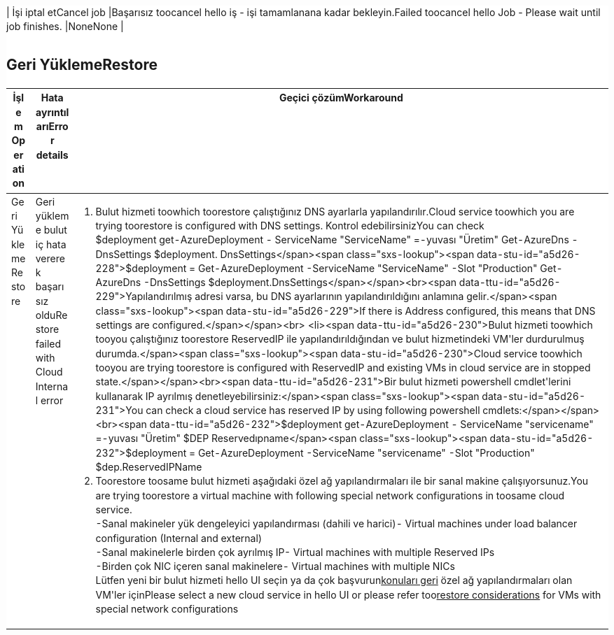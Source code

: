 | <span data-ttu-id="a5d26-217">İşi iptal et</span><span class="sxs-lookup"><span data-stu-id="a5d26-217">Cancel job</span></span> |<span data-ttu-id="a5d26-218">Başarısız toocancel hello iş - işi tamamlanana kadar bekleyin.</span><span class="sxs-lookup"><span data-stu-id="a5d26-218">Failed toocancel hello Job - Please wait until job finishes.</span></span> |<span data-ttu-id="a5d26-219">None</span><span class="sxs-lookup"><span data-stu-id="a5d26-219">None</span></span> |

## <a name="restore"></a><span data-ttu-id="a5d26-220">Geri Yükleme</span><span class="sxs-lookup"><span data-stu-id="a5d26-220">Restore</span></span>
| <span data-ttu-id="a5d26-221">İşlem</span><span class="sxs-lookup"><span data-stu-id="a5d26-221">Operation</span></span> | <span data-ttu-id="a5d26-222">Hata ayrıntıları</span><span class="sxs-lookup"><span data-stu-id="a5d26-222">Error details</span></span> | <span data-ttu-id="a5d26-223">Geçici çözüm</span><span class="sxs-lookup"><span data-stu-id="a5d26-223">Workaround</span></span> |
| --- | --- | --- |
| <span data-ttu-id="a5d26-224">Geri Yükleme</span><span class="sxs-lookup"><span data-stu-id="a5d26-224">Restore</span></span> |<span data-ttu-id="a5d26-225">Geri yükleme bulut iç hata vererek başarısız oldu</span><span class="sxs-lookup"><span data-stu-id="a5d26-225">Restore failed with Cloud Internal error</span></span> |<ol><li><span data-ttu-id="a5d26-226">Bulut hizmeti toowhich toorestore çalıştığınız DNS ayarlarla yapılandırılır.</span><span class="sxs-lookup"><span data-stu-id="a5d26-226">Cloud service toowhich you are trying toorestore is configured with DNS settings.</span></span> <span data-ttu-id="a5d26-227">Kontrol edebilirsiniz</span><span class="sxs-lookup"><span data-stu-id="a5d26-227">You can check</span></span> <br><span data-ttu-id="a5d26-228">$deployment get-AzureDeployment - ServiceName "ServiceName" =-yuvası "Üretim" Get-AzureDns - DnsSettings $deployment. DnsSettings</span><span class="sxs-lookup"><span data-stu-id="a5d26-228">$deployment = Get-AzureDeployment -ServiceName "ServiceName" -Slot "Production"     Get-AzureDns -DnsSettings $deployment.DnsSettings</span></span><br><span data-ttu-id="a5d26-229">Yapılandırılmış adresi varsa, bu DNS ayarlarının yapılandırıldığını anlamına gelir.</span><span class="sxs-lookup"><span data-stu-id="a5d26-229">If there is Address configured, this means that DNS settings are configured.</span></span><br> <li><span data-ttu-id="a5d26-230">Bulut hizmeti toowhich tooyou çalıştığınız toorestore ReservedIP ile yapılandırıldığından ve bulut hizmetindeki VM'ler durdurulmuş durumda.</span><span class="sxs-lookup"><span data-stu-id="a5d26-230">Cloud service toowhich tooyou are trying toorestore is configured with ReservedIP and existing VMs in cloud service are in stopped state.</span></span><br><span data-ttu-id="a5d26-231">Bir bulut hizmeti powershell cmdlet'lerini kullanarak IP ayrılmış denetleyebilirsiniz:</span><span class="sxs-lookup"><span data-stu-id="a5d26-231">You can check a cloud service has reserved IP by using following powershell cmdlets:</span></span><br><span data-ttu-id="a5d26-232">$deployment get-AzureDeployment - ServiceName "servicename" =-yuvası "Üretim" $DEP Reservedıpname</span><span class="sxs-lookup"><span data-stu-id="a5d26-232">$deployment = Get-AzureDeployment -ServiceName "servicename" -Slot "Production" $dep.ReservedIPName</span></span> <br><li><span data-ttu-id="a5d26-233">Toorestore toosame bulut hizmeti aşağıdaki özel ağ yapılandırmaları ile bir sanal makine çalışıyorsunuz.</span><span class="sxs-lookup"><span data-stu-id="a5d26-233">You are trying toorestore a virtual machine with following special network configurations in toosame cloud service.</span></span> <br><span data-ttu-id="a5d26-234">-Sanal makineler yük dengeleyici yapılandırması (dahili ve harici)</span><span class="sxs-lookup"><span data-stu-id="a5d26-234">- Virtual machines under load balancer configuration (Internal and external)</span></span><br><span data-ttu-id="a5d26-235">-Sanal makinelerle birden çok ayrılmış IP</span><span class="sxs-lookup"><span data-stu-id="a5d26-235">- Virtual machines with multiple Reserved IPs</span></span><br><span data-ttu-id="a5d26-236">-Birden çok NIC içeren sanal makinelere</span><span class="sxs-lookup"><span data-stu-id="a5d26-236">- Virtual machines with multiple NICs</span></span><br><span data-ttu-id="a5d26-237">Lütfen yeni bir bulut hizmeti hello UI seçin ya da çok başvurun[konuları geri](backup-azure-restore-vms.md#restoring-vms-with-special-network-configurations) özel ağ yapılandırmaları olan VM'ler için</span><span class="sxs-lookup"><span data-stu-id="a5d26-237">Please select a new cloud service in hello UI or please refer too[restore considerations](backup-azure-restore-vms.md#restoring-vms-with-special-network-configurations) for VMs with special network configurations</span></span></ol> |